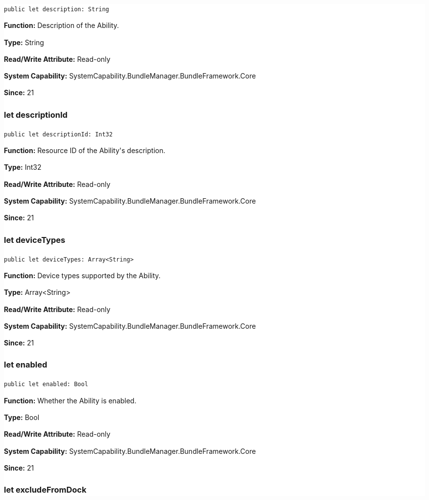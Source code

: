 ```cangjie
public let description: String
```

**Function:** Description of the Ability.

**Type:** String

**Read/Write Attribute:** Read-only

**System Capability:** SystemCapability.BundleManager.BundleFramework.Core

**Since:** 21

### let descriptionId

```cangjie
public let descriptionId: Int32
```

**Function:** Resource ID of the Ability's description.

**Type:** Int32

**Read/Write Attribute:** Read-only

**System Capability:** SystemCapability.BundleManager.BundleFramework.Core

**Since:** 21

### let deviceTypes

```cangjie
public let deviceTypes: Array<String>
```

**Function:** Device types supported by the Ability.

**Type:** Array\<String>

**Read/Write Attribute:** Read-only

**System Capability:** SystemCapability.BundleManager.BundleFramework.Core

**Since:** 21

### let enabled

```cangjie
public let enabled: Bool
```

**Function:** Whether the Ability is enabled.

**Type:** Bool

**Read/Write Attribute:** Read-only

**System Capability:** SystemCapability.BundleManager.BundleFramework.Core

**Since:** 21

### let excludeFromDock
